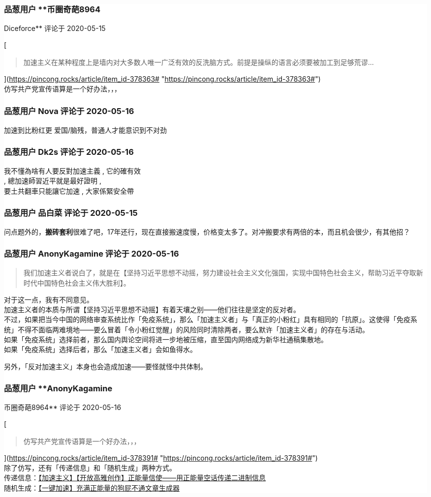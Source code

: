 ### 品葱用户 **币圈奇葩8964 
Diceforce** 评论于 2020-05-15
        
[

> 加速主义在某种程度上是墙内对大多数人唯一广泛有效的反洗脑方式。前提是操纵的语言必须要被加工到足够荒谬...

](https://pincong.rocks/article/item_id-378363# "https://pincong.rocks/article/item_id-378363#")  
仿写共产党宣传语算是一个好办法，，，
        


            
### 品葱用户 **Nova** 评论于 2020-05-16
        
加速到比粉红更 爱国/脑残，普通人才能意识到不对劲
        


            
### 品葱用户 **Dk2s** 评论于 2020-05-16
        
我不懂為啥有人要反對加速主義 , 它的確有效  
, 總加速師習近平就是最好證明 ,   
要土共翻車只能讓它加速 , 大家係緊安全帶
        


            
### 品葱用户 **品白菜** 评论于 2020-05-15
        
问点题外的，**搬砖套利**很难了吧，17年还行，现在直接搬速度慢，价格变太多了。对冲搬要求有两倍的本，而且机会很少，有其他招？
        


            
### 品葱用户 **AnonyKagamine** 评论于 2020-05-16
        
> 我们加速主义者说白了，就是在【坚持习近平思想不动摇，努力建设社会主义文化强国，实现中国特色社会主义，帮助习近平夺取新时代中国特色社会主义伟大胜利】。

  
对于这一点，我有不同意见。  
加速主义者的本质与所谓【坚持习近平思想不动摇】有着天壤之别——他们往往是坚定的反对者。  
不过，如果把当今中国的网络审查系统比作「免疫系统」，那么「加速主义者」与「真正的小粉红」具有相同的「抗原」。这使得「免疫系统」不得不面临两难境地——要么冒着「令小粉红觉醒」的风险同时清除两者，要么默许「加速主义者」的存在与活动。  
如果「免疫系统」选择前者，那么国内舆论空间将进一步地被压缩，直至国内网络成为新华社通稿集散地。  
如果「免疫系统」选择后者，那么「加速主义者」会如鱼得水。  
  
另外，「反对加速主义」本身也会造成加速——要怪就怪中共体制。
        


            
### 品葱用户 **AnonyKagamine 
币圈奇葩8964** 评论于 2020-05-16
        
[

> 仿写共产党宣传语算是一个好办法，，，

](https://pincong.rocks/article/item_id-378391# "https://pincong.rocks/article/item_id-378391#")  
除了仿写，还有「传递信息」和「随机生成」两种方式。  
传递信息：[【加速主义】【开放高雅创作】正能量信使——用正能量空话传递二进制信息](https://pincong.rocks/article/17885 "https://pincong.rocks/article/17885")  
随机生成：[【一键加速】充满正能量的狗屁不通文章生成器](https://pincong.rocks/article/18374 "https://pincong.rocks/article/18374")
        